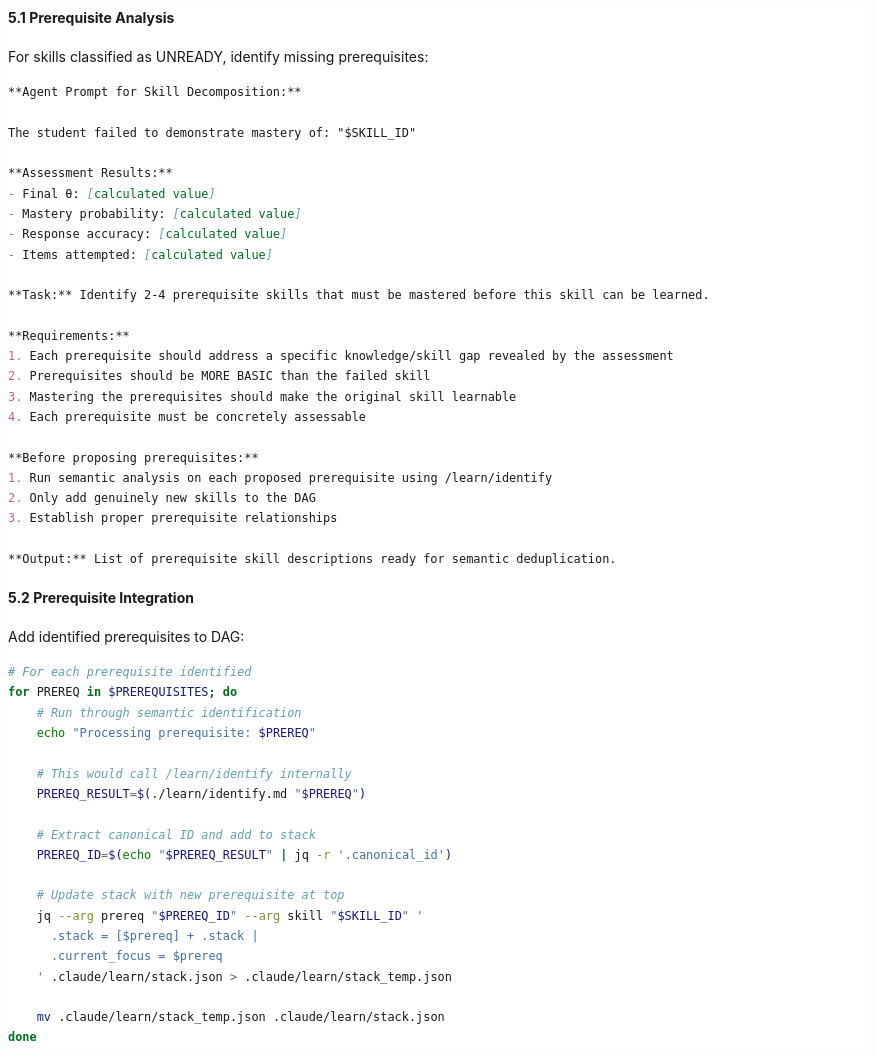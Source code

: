 #### 5.1 Prerequisite Analysis
For skills classified as UNREADY, identify missing prerequisites:
```markdown
**Agent Prompt for Skill Decomposition:**

The student failed to demonstrate mastery of: "$SKILL_ID"

**Assessment Results:**
- Final θ: [calculated value]
- Mastery probability: [calculated value]
- Response accuracy: [calculated value]
- Items attempted: [calculated value]

**Task:** Identify 2-4 prerequisite skills that must be mastered before this skill can be learned.

**Requirements:**
1. Each prerequisite should address a specific knowledge/skill gap revealed by the assessment
2. Prerequisites should be MORE BASIC than the failed skill
3. Mastering the prerequisites should make the original skill learnable
4. Each prerequisite must be concretely assessable

**Before proposing prerequisites:**
1. Run semantic analysis on each proposed prerequisite using /learn/identify
2. Only add genuinely new skills to the DAG
3. Establish proper prerequisite relationships

**Output:** List of prerequisite skill descriptions ready for semantic deduplication.
```

#### 5.2 Prerequisite Integration
Add identified prerequisites to DAG:
```bash
# For each prerequisite identified
for PREREQ in $PREREQUISITES; do
    # Run through semantic identification
    echo "Processing prerequisite: $PREREQ"
    
    # This would call /learn/identify internally
    PREREQ_RESULT=$(./learn/identify.md "$PREREQ")
    
    # Extract canonical ID and add to stack
    PREREQ_ID=$(echo "$PREREQ_RESULT" | jq -r '.canonical_id')
    
    # Update stack with new prerequisite at top
    jq --arg prereq "$PREREQ_ID" --arg skill "$SKILL_ID" '
      .stack = [$prereq] + .stack |
      .current_focus = $prereq
    ' .claude/learn/stack.json > .claude/learn/stack_temp.json
    
    mv .claude/learn/stack_temp.json .claude/learn/stack.json
done
```

